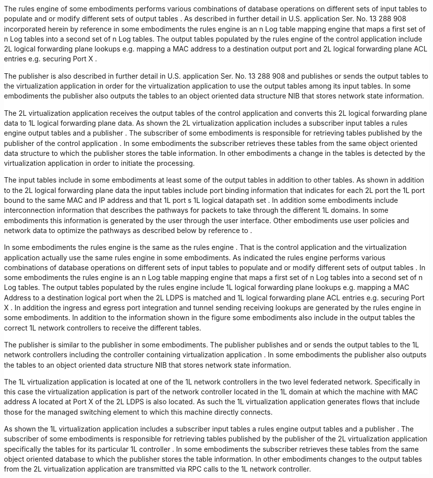 The rules engine of some embodiments performs various combinations of database operations on different sets of input tables to populate and or modify different sets of output tables . As described in further detail in U.S. application Ser. No. 13 288 908 incorporated herein by reference in some embodiments the rules engine is an n Log table mapping engine that maps a first set of n Log tables into a second set of n Log tables. The output tables populated by the rules engine of the control application include 2L logical forwarding plane lookups e.g. mapping a MAC address to a destination output port and 2L logical forwarding plane ACL entries e.g. securing Port X .

The publisher is also described in further detail in U.S. application Ser. No. 13 288 908 and publishes or sends the output tables to the virtualization application in order for the virtualization application to use the output tables among its input tables. In some embodiments the publisher also outputs the tables to an object oriented data structure NIB that stores network state information.

The 2L virtualization application receives the output tables of the control application and converts this 2L logical forwarding plane data to 1L logical forwarding plane data. As shown the 2L virtualization application includes a subscriber input tables a rules engine output tables and a publisher . The subscriber of some embodiments is responsible for retrieving tables published by the publisher of the control application . In some embodiments the subscriber retrieves these tables from the same object oriented data structure to which the publisher stores the table information. In other embodiments a change in the tables is detected by the virtualization application in order to initiate the processing.

The input tables include in some embodiments at least some of the output tables in addition to other tables. As shown in addition to the 2L logical forwarding plane data the input tables include port binding information that indicates for each 2L port the 1L port bound to the same MAC and IP address and that 1L port s 1L logical datapath set . In addition some embodiments include interconnection information that describes the pathways for packets to take through the different 1L domains. In some embodiments this information is generated by the user through the user interface. Other embodiments use user policies and network data to optimize the pathways as described below by reference to .

In some embodiments the rules engine is the same as the rules engine . That is the control application and the virtualization application actually use the same rules engine in some embodiments. As indicated the rules engine performs various combinations of database operations on different sets of input tables to populate and or modify different sets of output tables . In some embodiments the rules engine is an n Log table mapping engine that maps a first set of n Log tables into a second set of n Log tables. The output tables populated by the rules engine include 1L logical forwarding plane lookups e.g. mapping a MAC Address to a destination logical port when the 2L LDPS is matched and 1L logical forwarding plane ACL entries e.g. securing Port X . In addition the ingress and egress port integration and tunnel sending receiving lookups are generated by the rules engine in some embodiments. In addition to the information shown in the figure some embodiments also include in the output tables the correct 1L network controllers to receive the different tables.

The publisher is similar to the publisher in some embodiments. The publisher publishes and or sends the output tables to the 1L network controllers including the controller containing virtualization application . In some embodiments the publisher also outputs the tables to an object oriented data structure NIB that stores network state information.

The 1L virtualization application is located at one of the 1L network controllers in the two level federated network. Specifically in this case the virtualization application is part of the network controller located in the 1L domain at which the machine with MAC address A located at Port X of the 2L LDPS is also located. As such the 1L virtualization application generates flows that include those for the managed switching element to which this machine directly connects.

As shown the 1L virtualization application includes a subscriber input tables a rules engine output tables and a publisher . The subscriber of some embodiments is responsible for retrieving tables published by the publisher of the 2L virtualization application specifically the tables for its particular 1L controller . In some embodiments the subscriber retrieves these tables from the same object oriented database to which the publisher stores the table information. In other embodiments changes to the output tables from the 2L virtualization application are transmitted via RPC calls to the 1L network controller.
